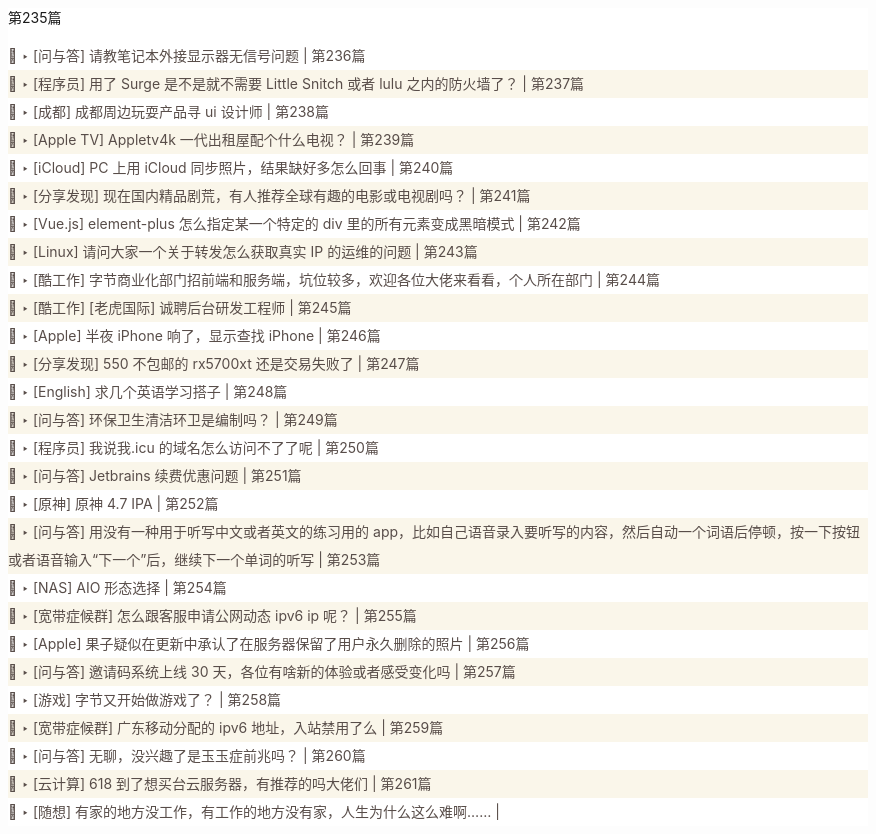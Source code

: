 第235篇</a></div><div style='line-height:3;' ><a href='https://www.v2ex.com/t/1047159#reply0' style="line-height:2;text-decoration:none;display:block;color:#584D49;">🌈 ‣ [问与答] 请教笔记本外接显示器无信号问题 | 第236篇</a></div><div style='line-height:3;background-color:#FAF6EA;' ><a href='https://www.v2ex.com/t/1047158#reply5' style="line-height:2;text-decoration:none;display:block;color:#584D49;">🌈 ‣ [程序员] 用了 Surge 是不是就不需要 Little Snitch 或者 lulu 之内的防火墙了？ | 第237篇</a></div><div style='line-height:3;' ><a href='https://www.v2ex.com/t/1047156#reply0' style="line-height:2;text-decoration:none;display:block;color:#584D49;">🌈 ‣ [成都] 成都周边玩耍产品寻 ui 设计师 | 第238篇</a></div><div style='line-height:3;background-color:#FAF6EA;' ><a href='https://www.v2ex.com/t/1047155#reply7' style="line-height:2;text-decoration:none;display:block;color:#584D49;">🌈 ‣ [Apple TV] Appletv4k 一代出租屋配个什么电视？ | 第239篇</a></div><div style='line-height:3;' ><a href='https://www.v2ex.com/t/1047154#reply2' style="line-height:2;text-decoration:none;display:block;color:#584D49;">🌈 ‣ [iCloud] PC 上用 iCloud 同步照片，结果缺好多怎么回事 | 第240篇</a></div><div style='line-height:3;background-color:#FAF6EA;' ><a href='https://www.v2ex.com/t/1047153#reply0' style="line-height:2;text-decoration:none;display:block;color:#584D49;">🌈 ‣ [分享发现] 现在国内精品剧荒，有人推荐全球有趣的电影或电视剧吗？ | 第241篇</a></div><div style='line-height:3;' ><a href='https://www.v2ex.com/t/1047151#reply1' style="line-height:2;text-decoration:none;display:block;color:#584D49;">🌈 ‣ [Vue.js] element-plus 怎么指定某一个特定的 div 里的所有元素变成黑暗模式 | 第242篇</a></div><div style='line-height:3;background-color:#FAF6EA;' ><a href='https://www.v2ex.com/t/1047150#reply8' style="line-height:2;text-decoration:none;display:block;color:#584D49;">🌈 ‣ [Linux] 请问大家一个关于转发怎么获取真实 IP 的运维的问题 | 第243篇</a></div><div style='line-height:3;' ><a href='https://www.v2ex.com/t/1047149#reply4' style="line-height:2;text-decoration:none;display:block;color:#584D49;">🌈 ‣ [酷工作] 字节商业化部门招前端和服务端，坑位较多，欢迎各位大佬来看看，个人所在部门 | 第244篇</a></div><div style='line-height:3;background-color:#FAF6EA;' ><a href='https://www.v2ex.com/t/1047148#reply0' style="line-height:2;text-decoration:none;display:block;color:#584D49;">🌈 ‣ [酷工作] [老虎国际] 诚聘后台研发工程师 | 第245篇</a></div><div style='line-height:3;' ><a href='https://www.v2ex.com/t/1047146#reply4' style="line-height:2;text-decoration:none;display:block;color:#584D49;">🌈 ‣ [Apple] 半夜 iPhone 响了，显示查找 iPhone | 第246篇</a></div><div style='line-height:3;background-color:#FAF6EA;' ><a href='https://www.v2ex.com/t/1047145#reply7' style="line-height:2;text-decoration:none;display:block;color:#584D49;">🌈 ‣ [分享发现] 550 不包邮的 rx5700xt 还是交易失败了 | 第247篇</a></div><div style='line-height:3;' ><a href='https://www.v2ex.com/t/1047144#reply0' style="line-height:2;text-decoration:none;display:block;color:#584D49;">🌈 ‣ [English] 求几个英语学习搭子 | 第248篇</a></div><div style='line-height:3;background-color:#FAF6EA;' ><a href='https://www.v2ex.com/t/1047142#reply0' style="line-height:2;text-decoration:none;display:block;color:#584D49;">🌈 ‣ [问与答] 环保卫生清洁环卫是编制吗？ | 第249篇</a></div><div style='line-height:3;' ><a href='https://www.v2ex.com/t/1047141#reply0' style="line-height:2;text-decoration:none;display:block;color:#584D49;">🌈 ‣ [程序员] 我说我.icu 的域名怎么访问不了了呢 | 第250篇</a></div><div style='line-height:3;background-color:#FAF6EA;' ><a href='https://www.v2ex.com/t/1047140#reply18' style="line-height:2;text-decoration:none;display:block;color:#584D49;">🌈 ‣ [问与答] Jetbrains 续费优惠问题 | 第251篇</a></div><div style='line-height:3;' ><a href='https://www.v2ex.com/t/1047139#reply1' style="line-height:2;text-decoration:none;display:block;color:#584D49;">🌈 ‣ [原神] 原神 4.7 IPA | 第252篇</a></div><div style='line-height:3;background-color:#FAF6EA;' ><a href='https://www.v2ex.com/t/1047138#reply0' style="line-height:2;text-decoration:none;display:block;color:#584D49;">🌈 ‣ [问与答] 用没有一种用于听写中文或者英文的练习用的 app，比如自己语音录入要听写的内容，然后自动一个词语后停顿，按一下按钮或者语音输入“下一个”后，继续下一个单词的听写 | 第253篇</a></div><div style='line-height:3;' ><a href='https://www.v2ex.com/t/1047136#reply5' style="line-height:2;text-decoration:none;display:block;color:#584D49;">🌈 ‣ [NAS] AIO 形态选择 | 第254篇</a></div><div style='line-height:3;background-color:#FAF6EA;' ><a href='https://www.v2ex.com/t/1047133#reply8' style="line-height:2;text-decoration:none;display:block;color:#584D49;">🌈 ‣ [宽带症候群] 怎么跟客服申请公网动态 ipv6 ip 呢？ | 第255篇</a></div><div style='line-height:3;' ><a href='https://www.v2ex.com/t/1047132#reply5' style="line-height:2;text-decoration:none;display:block;color:#584D49;">🌈 ‣ [Apple] 果子疑似在更新中承认了在服务器保留了用户永久删除的照片 | 第256篇</a></div><div style='line-height:3;background-color:#FAF6EA;' ><a href='https://www.v2ex.com/t/1047131#reply9' style="line-height:2;text-decoration:none;display:block;color:#584D49;">🌈 ‣ [问与答] 邀请码系统上线 30 天，各位有啥新的体验或者感受变化吗 | 第257篇</a></div><div style='line-height:3;' ><a href='https://www.v2ex.com/t/1047130#reply2' style="line-height:2;text-decoration:none;display:block;color:#584D49;">🌈 ‣ [游戏] 字节又开始做游戏了？ | 第258篇</a></div><div style='line-height:3;background-color:#FAF6EA;' ><a href='https://www.v2ex.com/t/1047129#reply7' style="line-height:2;text-decoration:none;display:block;color:#584D49;">🌈 ‣ [宽带症候群] 广东移动分配的 ipv6 地址，入站禁用了么 | 第259篇</a></div><div style='line-height:3;' ><a href='https://www.v2ex.com/t/1047128#reply3' style="line-height:2;text-decoration:none;display:block;color:#584D49;">🌈 ‣ [问与答] 无聊，没兴趣了是玉玉症前兆吗？ | 第260篇</a></div><div style='line-height:3;background-color:#FAF6EA;' ><a href='https://www.v2ex.com/t/1047127#reply8' style="line-height:2;text-decoration:none;display:block;color:#584D49;">🌈 ‣ [云计算] 618 到了想买台云服务器，有推荐的吗大佬们 | 第261篇</a></div><div style='line-height:3;' ><a href='https://www.v2ex.com/t/1047125#reply5' style="line-height:2;text-decoration:none;display:block;color:#584D49;">🌈 ‣ [随想] 有家的地方没工作，有工作的地方没有家，人生为什么这么难啊…… |